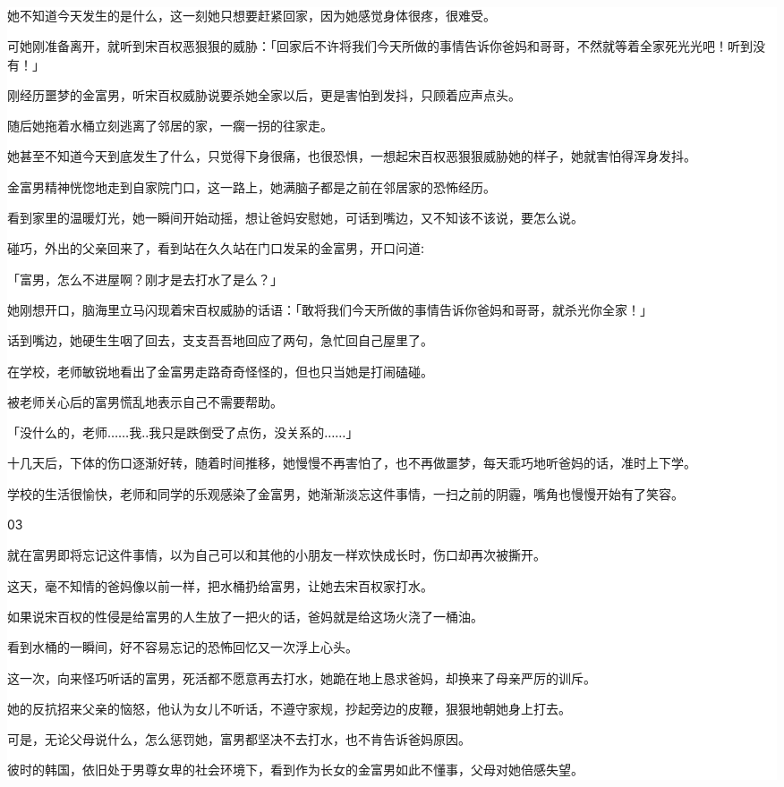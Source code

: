 她不知道今天发生的是什么，这一刻她只想要赶紧回家，因为她感觉身体很疼，很难受。


可她刚准备离开，就听到宋百权恶狠狠的威胁：「回家后不许将我们今天所做的事情告诉你爸妈和哥哥，不然就等着全家死光光吧！听到没有！」


刚经历噩梦的金富男，听宋百权威胁说要杀她全家以后，更是害怕到发抖，只顾着应声点头。


随后她拖着水桶立刻逃离了邻居的家，一瘸一拐的往家走。


她甚至不知道今天到底发生了什么，只觉得下身很痛，也很恐惧，一想起宋百权恶狠狠威胁她的样子，她就害怕得浑身发抖。


金富男精神恍惚地走到自家院门口，这一路上，她满脑子都是之前在邻居家的恐怖经历。


看到家里的温暖灯光，她一瞬间开始动摇，想让爸妈安慰她，可话到嘴边，又不知该不该说，要怎么说。


碰巧，外出的父亲回来了，看到站在久久站在门口发呆的金富男，开口问道:


「富男，怎么不进屋啊？刚才是去打水了是么？」


她刚想开口，脑海里立马闪现着宋百权威胁的话语：「敢将我们今天所做的事情告诉你爸妈和哥哥，就杀光你全家！」


话到嘴边，她硬生生咽了回去，支支吾吾地回应了两句，急忙回自己屋里了。


在学校，老师敏锐地看出了金富男走路奇奇怪怪的，但也只当她是打闹磕碰。


被老师关心后的富男慌乱地表示自己不需要帮助。


「没什么的，老师……我..我只是跌倒受了点伤，没关系的……」


十几天后，下体的伤口逐渐好转，随着时间推移，她慢慢不再害怕了，也不再做噩梦，每天乖巧地听爸妈的话，准时上下学。


学校的生活很愉快，老师和同学的乐观感染了金富男，她渐渐淡忘这件事情，一扫之前的阴霾，嘴角也慢慢开始有了笑容。


03


就在富男即将忘记这件事情，以为自己可以和其他的小朋友一样欢快成长时，伤口却再次被撕开。


这天，毫不知情的爸妈像以前一样，把水桶扔给富男，让她去宋百权家打水。


如果说宋百权的性侵是给富男的人生放了一把火的话，爸妈就是给这场火浇了一桶油。


看到水桶的一瞬间，好不容易忘记的恐怖回忆又一次浮上心头。


这一次，向来怪巧听话的富男，死活都不愿意再去打水，她跪在地上恳求爸妈，却换来了母亲严厉的训斥。


她的反抗招来父亲的恼怒，他认为女儿不听话，不遵守家规，抄起旁边的皮鞭，狠狠地朝她身上打去。


可是，无论父母说什么，怎么惩罚她，富男都坚决不去打水，也不肯告诉爸妈原因。


彼时的韩国，依旧处于男尊女卑的社会环境下，看到作为长女的金富男如此不懂事，父母对她倍感失望。
